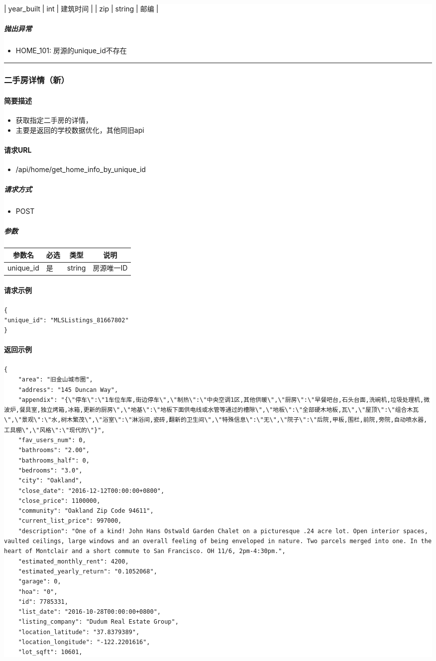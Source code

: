 | year_built | int | 建筑时间 |
| zip | string | 邮编 |

##### 抛出异常
* HOME_101: 房源的unique_id不存在

--- 

### 二手房详情（新）

#### 简要描述
* 获取指定二手房的详情，
* 主要是返回的学校数据优化，其他同旧api

#### 请求URL
* /api/home/get_home_info_by_unique_id

##### 请求方式
* POST

##### 参数
| 参数名 | 必选 | 类型 | 说明 |
| --- | --- | --- | --- |
| unique_id | 是 | string | 房源唯一ID |

#### 请求示例
```
{
"unique_id": "MLSListings_81667802"
}
```

#### 返回示例
```
{
    "area": "旧金山城市圈",
    "address": "145 Duncan Way",
    "appendix": "{\"停车\":\"1车位车库,街边停车\",\"制热\":\"中央空调1区,其他供暖\",\"厨房\":\"早餐吧台,石头台面,洗碗机,垃圾处理机,微波炉,餐具室,独立烤箱,冰箱,更新的厨房\",\"地基\":\"地板下面供电线或水管等通过的槽隙\",\"地板\":\"全部硬木地板,瓦\",\"屋顶\":\"组合木瓦\",\"景观\":\"水,树木繁茂\",\"浴室\":\"淋浴间,瓷砖,翻新的卫生间\",\"特殊信息\":\"无\",\"院子\":\"后院,甲板,围栏,前院,旁院,自动喷水器,工具棚\",\"风格\":\"现代的\"}",
    "fav_users_num": 0,
    "bathrooms": "2.00",
    "bathrooms_half": 0,
    "bedrooms": "3.0",
    "city": "Oakland",
    "close_date": "2016-12-12T00:00:00+0800",
    "close_price": 1100000,
    "community": "Oakland Zip Code 94611",
    "current_list_price": 997000,
    "description": "One of a kind! John Hans Ostwald Garden Chalet on a picturesque .24 acre lot. Open interior spaces, vaulted ceilings, large windows and an overall feeling of being enveloped in nature. Two parcels merged into one. In the heart of Montclair and a short commute to San Francisco. OH 11/6, 2pm-4:30pm.",
    "estimated_monthly_rent": 4200,
    "estimated_yearly_return": "0.1052068",
    "garage": 0,
    "hoa": "0",
    "id": 7785331,
    "list_date": "2016-10-28T00:00:00+0800",
    "listing_company": "Dudum Real Estate Group",
    "location_latitude": "37.8379389",
    "location_longitude": "-122.2201616",
    "lot_sqft": 10601,
```